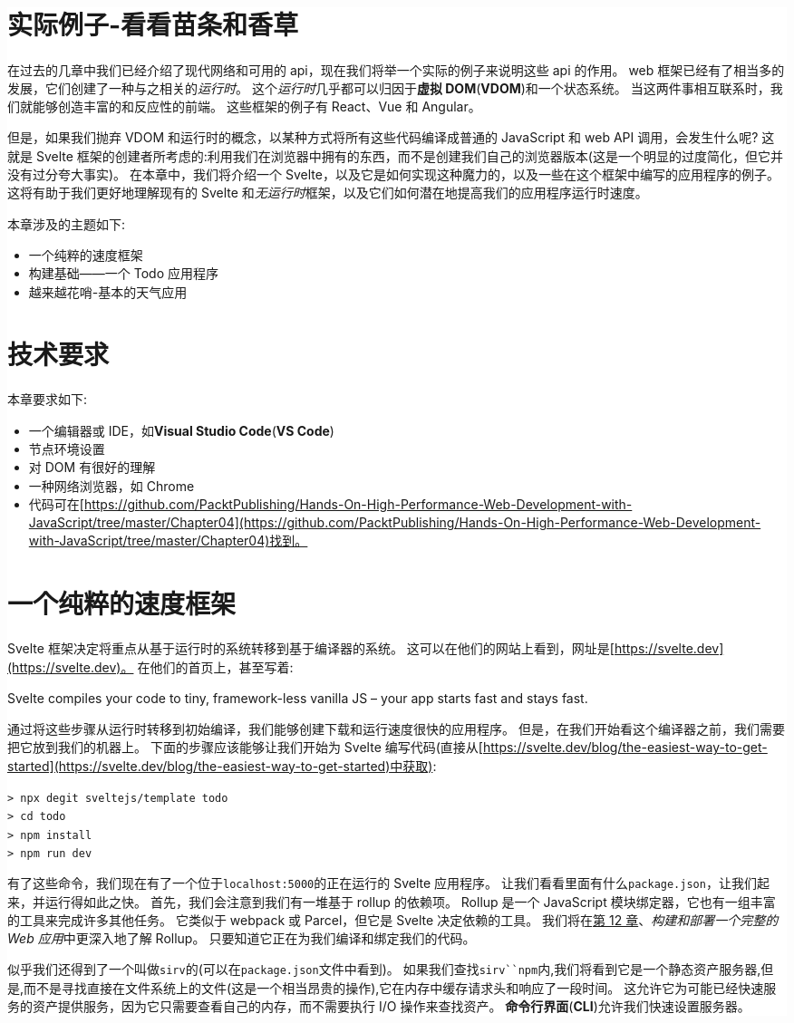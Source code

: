 # 实际例子-看看苗条和香草

在过去的几章中我们已经介绍了现代网络和可用的 api，现在我们将举一个实际的例子来说明这些 api 的作用。 web 框架已经有了相当多的发展，它们创建了一种与之相关的*运行时*。 这个*运行时*几乎都可以归因于**虚拟 DOM**(**VDOM**)和一个状态系统。 当这两件事相互联系时，我们就能够创造丰富的和反应性的前端。 这些框架的例子有 React、Vue 和 Angular。

但是，如果我们抛弃 VDOM 和运行时的概念，以某种方式将所有这些代码编译成普通的 JavaScript 和 web API 调用，会发生什么呢? 这就是 Svelte 框架的创建者所考虑的:利用我们在浏览器中拥有的东西，而不是创建我们自己的浏览器版本(这是一个明显的过度简化，但它并没有过分夸大事实)。 在本章中，我们将介绍一个 Svelte，以及它是如何实现这种魔力的，以及一些在这个框架中编写的应用程序的例子。 这将有助于我们更好地理解现有的 Svelte 和*无运行时*框架，以及它们如何潜在地提高我们的应用程序运行时速度。

本章涉及的主题如下:

*   一个纯粹的速度框架
*   构建基础——一个 Todo 应用程序
*   越来越花哨-基本的天气应用

# 技术要求

本章要求如下:

*   一个编辑器或 IDE，如**Visual Studio Code**(**VS Code**)
*   节点环境设置
*   对 DOM 有很好的理解
*   一种网络浏览器，如 Chrome
*   代码可在[https://github.com/PacktPublishing/Hands-On-High-Performance-Web-Development-with-JavaScript/tree/master/Chapter04](https://github.com/PacktPublishing/Hands-On-High-Performance-Web-Development-with-JavaScript/tree/master/Chapter04)找到。

# 一个纯粹的速度框架

Svelte 框架决定将重点从基于运行时的系统转移到基于编译器的系统。 这可以在他们的网站上看到，网址是[https://svelte.dev](https://svelte.dev)。 在他们的首页上，甚至写着:

Svelte compiles your code to tiny, framework-less vanilla JS – your app starts fast and stays fast.

通过将这些步骤从运行时转移到初始编译，我们能够创建下载和运行速度很快的应用程序。 但是，在我们开始看这个编译器之前，我们需要把它放到我们的机器上。 下面的步骤应该能够让我们开始为 Svelte 编写代码(直接从[https://svelte.dev/blog/the-easiest-way-to-get-started](https://svelte.dev/blog/the-easiest-way-to-get-started)中获取):

```
> npx degit sveltejs/template todo
> cd todo
> npm install
> npm run dev
```

有了这些命令，我们现在有了一个位于`localhost:5000`的正在运行的 Svelte 应用程序。 让我们看看里面有什么`package.json`，让我们起来，并运行得如此之快。 首先，我们会注意到我们有一堆基于 rollup 的依赖项。 Rollup 是一个 JavaScript 模块绑定器，它也有一组丰富的工具来完成许多其他任务。 它类似于 webpack 或 Parcel，但它是 Svelte 决定依赖的工具。 我们将在[第 12 章](12.html)、*构建和部署一个完整的 Web 应用*中更深入地了解 Rollup。 只要知道它正在为我们编译和绑定我们的代码。

似乎我们还得到了一个叫做`sirv`的(可以在`package.json`文件中看到)。 如果我们查找`sirv``npm`内,我们将看到它是一个静态资产服务器,但是,而不是寻找直接在文件系统上的文件(这是一个相当昂贵的操作),它在内存中缓存请求头和响应了一段时间。 这允许它为可能已经快速服务的资产提供服务，因为它只需要查看自己的内存，而不需要执行 I/O 操作来查找资产。 **命令行界面**(**CLI**)允许我们快速设置服务器。
